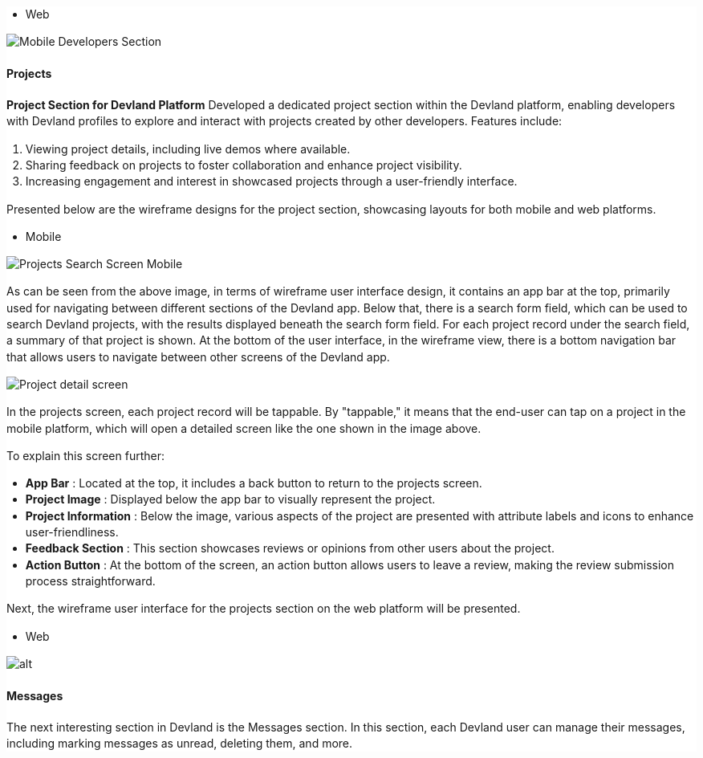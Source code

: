 - Web

![Mobile Developers Section](../Assets/Wireframing/Placeholder%20Image.png)

#### Projects

**Project Section for Devland Platform**
Developed a dedicated project section within the Devland platform, enabling developers with Devland profiles to explore and interact with projects created by other developers. Features include:

1. Viewing project details, including live demos where available.
2. Sharing feedback on projects to foster collaboration and enhance project visibility.
3. Increasing engagement and interest in showcased projects through a user-friendly interface.

Presented below are the wireframe designs for the project section, showcasing layouts for both mobile and web platforms.

- Mobile

![Projects Search Screen Mobile](../Assets/Wireframing/1%20-%205%20-%201%20-%20Projects%20Screen.png)

As can be seen from the above image, in terms of wireframe user interface design, it contains an app bar at the top, primarily used for navigating between different sections of the Devland app. Below that, there is a search form field, which can be used to search Devland projects, with the results displayed beneath the search form field. For each project record under the search field, a summary of that project is shown. At the bottom of the user interface, in the wireframe view, there is a bottom navigation bar that allows users to navigate between other screens of the Devland app.

![Project detail screen](../Assets/Wireframing/1%20-%205%20-%202%20-%20Project%20Detail%20Screen.png)

In the projects screen, each project record will be tappable. By "tappable," it means that the end-user can tap on a project in the mobile platform, which will open a detailed screen like the one shown in the image above.

To explain this screen further:

- **App Bar** : Located at the top, it includes a back button to return to the projects screen.
- **Project Image** : Displayed below the app bar to visually represent the project.
- **Project Information** : Below the image, various aspects of the project are presented with attribute labels and icons to enhance user-friendliness.
- **Feedback Section** : This section showcases reviews or opinions from other users about the project.
- **Action Button** : At the bottom of the screen, an action button allows users to leave a review, making the review submission process straightforward.

Next, the wireframe user interface for the projects section on the web platform will be presented.

- Web

![alt](../Assets/Wireframing/Placeholder%20Image.png)

#### Messages

The next interesting section in Devland is the Messages section. In this section, each Devland user can manage their messages, including marking messages as unread, deleting them, and more.
